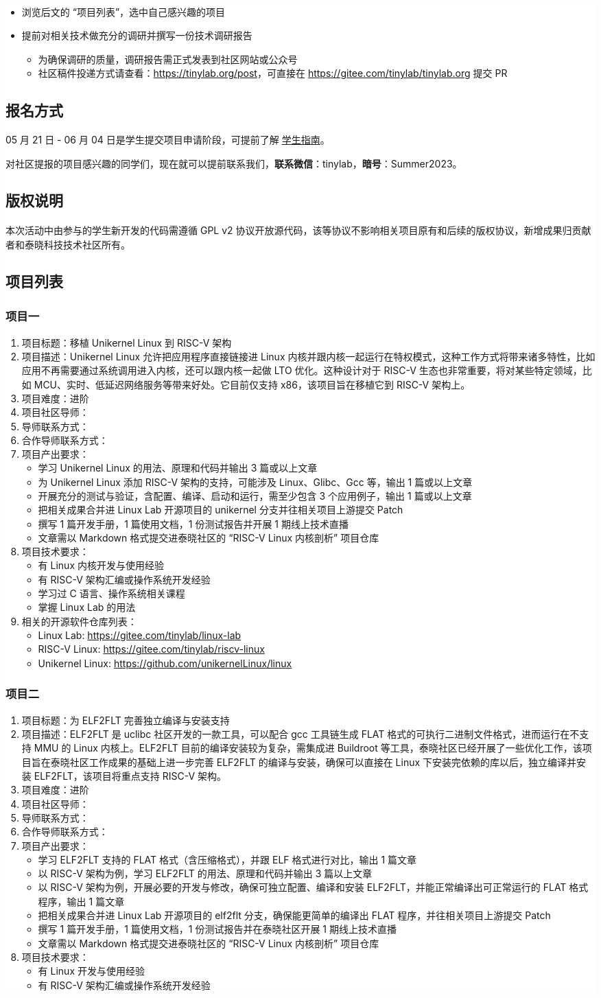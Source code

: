 * 浏览后文的 “项目列表”，选中自己感兴趣的项目

* 提前对相关技术做充分的调研并撰写一份技术调研报告
    * 为确保调研的质量，调研报告需正式发表到社区网站或公众号
    * 社区稿件投递方式请查看：<https://tinylab.org/post>，可直接在 <https://gitee.com/tinylab/tinylab.org> 提交 PR

## 报名方式

05 月 21 日 - 06 月 04 日是学生提交项目申请阶段，可提前了解 [学生指南](https://summer-ospp.ac.cn/help/student/)。

对社区提报的项目感兴趣的同学们，现在就可以提前联系我们，**联系微信**：tinylab，**暗号**：Summer2023。

## 版权说明

本次活动中由参与的学生新开发的代码需遵循 GPL v2 协议开放源代码，该等协议不影响相关项目原有和后续的版权协议，新增成果归贡献者和泰晓科技技术社区所有。

## 项目列表

### 项目一

1. 项目标题：移植 Unikernel Linux 到 RISC-V 架构
2. 项目描述：Unikernel Linux 允许把应用程序直接链接进 Linux 内核并跟内核一起运行在特权模式，这种工作方式将带来诸多特性，比如应用不再需要通过系统调用进入内核，还可以跟内核一起做 LTO 优化。这种设计对于 RISC-V 生态也非常重要，将对某些特定领域，比如 MCU、实时、低延迟网络服务等带来好处。它目前仅支持 x86，该项目旨在移植它到 RISC-V 架构上。
3. 项目难度：进阶
4. 项目社区导师：
5. 导师联系方式：
6. 合作导师联系方式：
7. 项目产出要求：
    - 学习 Unikernel Linux 的用法、原理和代码并输出 3 篇或以上文章
    - 为 Unikernel Linux 添加 RISC-V 架构的支持，可能涉及 Linux、Glibc、Gcc 等，输出 1 篇或以上文章
    - 开展充分的测试与验证，含配置、编译、启动和运行，需至少包含 3 个应用例子，输出 1 篇或以上文章
    - 把相关成果合并进 Linux Lab 开源项目的 unikernel 分支并往相关项目上游提交 Patch
    - 撰写 1 篇开发手册，1 篇使用文档，1 份测试报告并开展 1 期线上技术直播
    - 文章需以 Markdown 格式提交进泰晓社区的 “RISC-V Linux 内核剖析” 项目仓库
8. 项目技术要求：
    - 有 Linux 内核开发与使用经验
    - 有 RISC-V 架构汇编或操作系统开发经验
    - 学习过 C 语言、操作系统相关课程
    - 掌握 Linux Lab 的用法
9. 相关的开源软件仓库列表：
    - Linux Lab: <https://gitee.com/tinylab/linux-lab>
    - RISC-V Linux: <https://gitee.com/tinylab/riscv-linux>
    - Unikernel Linux: <https://github.com/unikernelLinux/linux>

### 项目二

1. 项目标题：为 ELF2FLT 完善独立编译与安装支持
2. 项目描述：ELF2FLT 是 uclibc 社区开发的一款工具，可以配合 gcc 工具链生成 FLAT 格式的可执行二进制文件格式，进而运行在不支持 MMU 的 Linux 内核上。ELF2FLT 目前的编译安装较为复杂，需集成进 Buildroot 等工具，泰晓社区已经开展了一些优化工作，该项目旨在泰晓社区工作成果的基础上进一步完善 ELF2FLT 的编译与安装，确保可以直接在 Linux 下安装完依赖的库以后，独立编译并安装 ELF2FLT，该项目将重点支持 RISC-V 架构。
3. 项目难度：进阶
4. 项目社区导师：
5. 导师联系方式：
6. 合作导师联系方式：
7. 项目产出要求：
    - 学习 ELF2FLT 支持的 FLAT 格式（含压缩格式），并跟 ELF 格式进行对比，输出 1 篇文章
    - 以 RISC-V 架构为例，学习 ELF2FLT 的用法、原理和代码并输出 3 篇以上文章
    - 以 RISC-V 架构为例，开展必要的开发与修改，确保可独立配置、编译和安装 ELF2FLT，并能正常编译出可正常运行的 FLAT 格式程序，输出 1 篇文章
    - 把相关成果合并进 Linux Lab 开源项目的 elf2flt 分支，确保能更简单的编译出 FLAT 程序，并往相关项目上游提交 Patch
    - 撰写 1 篇开发手册，1 篇使用文档，1 份测试报告并在泰晓社区开展 1 期线上技术直播
    - 文章需以 Markdown 格式提交进泰晓社区的 “RISC-V Linux 内核剖析” 项目仓库
8. 项目技术要求：
    - 有 Linux 开发与使用经验
    - 有 RISC-V 架构汇编或操作系统开发经验